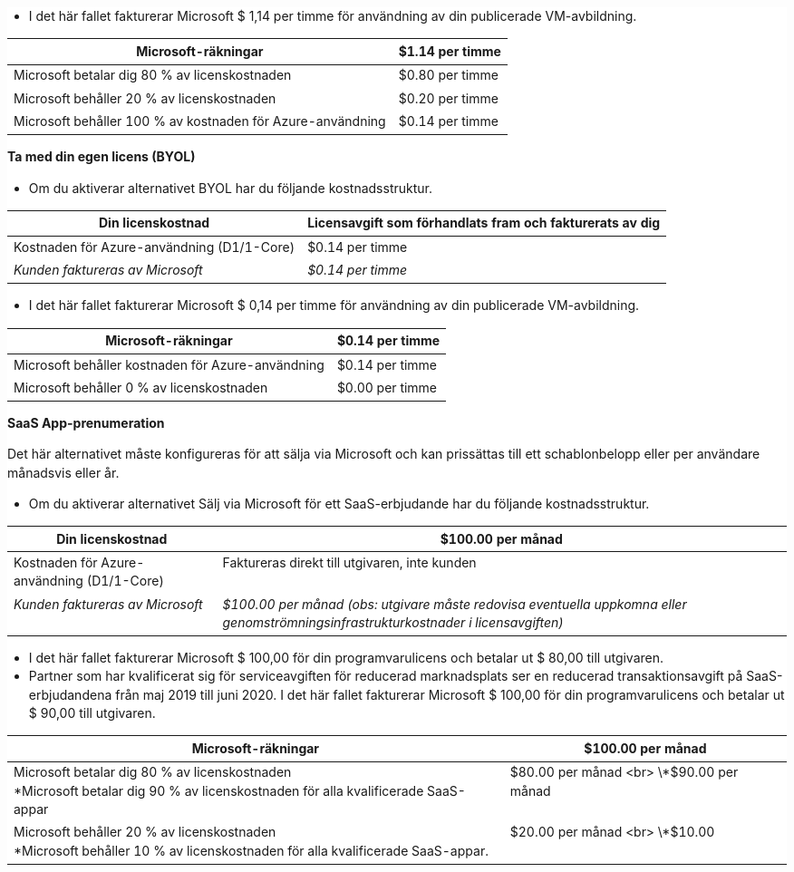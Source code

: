 * I det här fallet fakturerar Microsoft $ 1,14 per timme för användning av din publicerade VM-avbildning.

|Microsoft-räkningar  | $1.14 per timme  |
|---------|---------|
|Microsoft betalar dig 80 % av licenskostnaden|   $0.80 per timme     |
|Microsoft behåller 20 % av licenskostnaden  |  $0.20 per timme       |
|Microsoft behåller 100 % av kostnaden för Azure-användning | $0.14 per timme |

**Ta med din egen licens (BYOL)**

* Om du aktiverar alternativet BYOL har du följande kostnadsstruktur.

|Din licenskostnad  | Licensavgift som förhandlats fram och fakturerats av dig  |
|---------|---------|
|Kostnaden för Azure-användning (D1/1-Core)    |   $0.14 per timme     |
|*Kunden faktureras av Microsoft*    |  *$0.14 per timme*       |

* I det här fallet fakturerar Microsoft $ 0,14 per timme för användning av din publicerade VM-avbildning.

|Microsoft-räkningar  | $0.14 per timme  |
|---------|---------|
|Microsoft behåller kostnaden för Azure-användning    |   $0.14 per timme     |
|Microsoft behåller 0 % av licenskostnaden   |  $0.00 per timme       |

**SaaS App-prenumeration**

Det här alternativet måste konfigureras för att sälja via Microsoft och kan prissättas till ett schablonbelopp eller per användare månadsvis eller år.
*    Om du aktiverar alternativet Sälj via Microsoft för ett SaaS-erbjudande har du följande kostnadsstruktur.

|Din licenskostnad       | $100.00 per månad  |
|--------------|---------|
|Kostnaden för Azure-användning (D1/1-Core)    | Faktureras direkt till utgivaren, inte kunden |
|*Kunden faktureras av Microsoft*    |  *$100.00 per månad (obs: utgivare måste redovisa eventuella uppkomna eller genomströmningsinfrastrukturkostnader i licensavgiften)*  |

* I det här fallet fakturerar Microsoft $ 100,00 för din programvarulicens och betalar ut $ 80,00 till utgivaren.
* Partner som har kvalificerat sig för serviceavgiften för reducerad marknadsplats ser en reducerad transaktionsavgift på SaaS-erbjudandena från maj 2019 till juni 2020. I det här fallet fakturerar Microsoft $ 100,00 för din programvarulicens och betalar ut $ 90,00 till utgivaren.

|Microsoft-räkningar  | $100.00 per månad  |
|---------|---------|
|Microsoft betalar dig 80 % av licenskostnaden <br> \*Microsoft betalar dig 90 % av licenskostnaden för alla kvalificerade SaaS-appar   |   $80.00 per månad <br> \*$90.00 per månad    |
|Microsoft behåller 20 % av licenskostnaden <br> \*Microsoft behåller 10 % av licenskostnaden för alla kvalificerade SaaS-appar.  |  $20.00 per månad <br> \*$10.00     |

